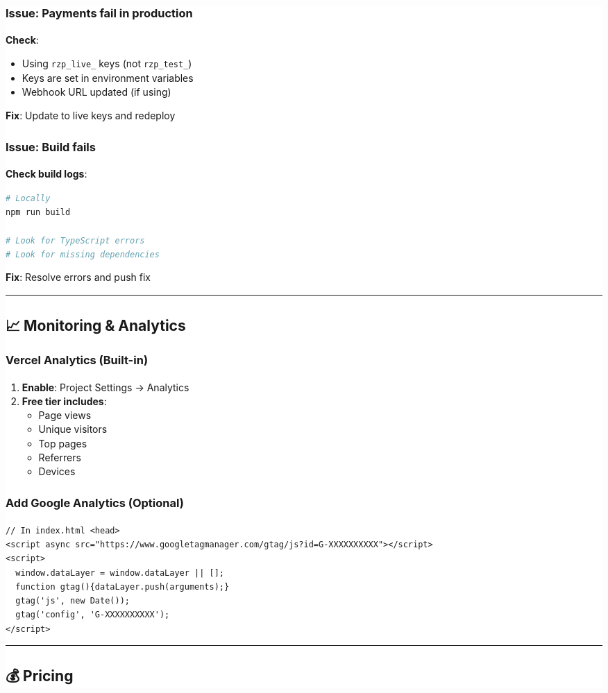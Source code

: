 ### Issue: Payments fail in production

**Check**:
- Using `rzp_live_` keys (not `rzp_test_`)
- Keys are set in environment variables
- Webhook URL updated (if using)

**Fix**: Update to live keys and redeploy

### Issue: Build fails

**Check build logs**:
```powershell
# Locally
npm run build

# Look for TypeScript errors
# Look for missing dependencies
```

**Fix**: Resolve errors and push fix

---

## 📈 Monitoring & Analytics

### Vercel Analytics (Built-in)

1. **Enable**: Project Settings → Analytics
2. **Free tier includes**:
   - Page views
   - Unique visitors
   - Top pages
   - Referrers
   - Devices

### Add Google Analytics (Optional)

```tsx
// In index.html <head>
<script async src="https://www.googletagmanager.com/gtag/js?id=G-XXXXXXXXXX"></script>
<script>
  window.dataLayer = window.dataLayer || [];
  function gtag(){dataLayer.push(arguments);}
  gtag('js', new Date());
  gtag('config', 'G-XXXXXXXXXX');
</script>
```

---

## 💰 Pricing
